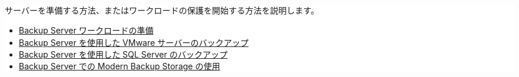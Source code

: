 サーバーを準備する方法、またはワークロードの保護を開始する方法を説明します。

* [Backup Server ワークロードの準備](backup-azure-microsoft-azure-backup.md)
* [Backup Server を使用した VMware サーバーのバックアップ](backup-azure-backup-server-vmware.md)
* [Backup Server を使用した SQL Server のバックアップ](backup-azure-sql-mabs.md)
* [Backup Server での Modern Backup Storage の使用](backup-mabs-add-storage.md)
